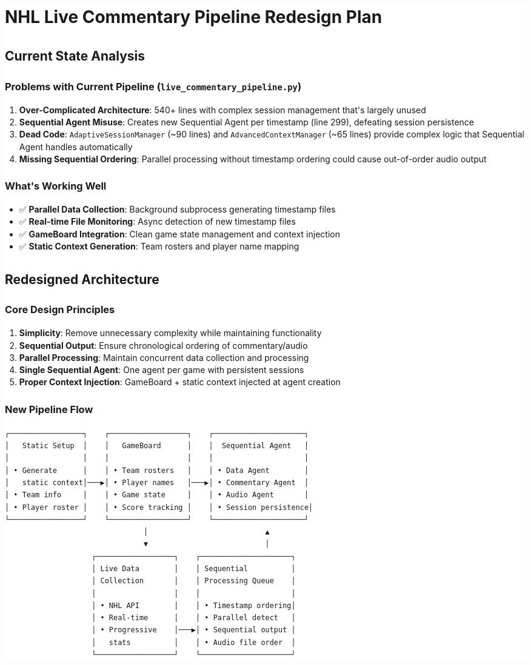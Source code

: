 # NHL Live Commentary Pipeline Redesign Plan

## Current State Analysis

### Problems with Current Pipeline (`live_commentary_pipeline.py`)
1. **Over-Complicated Architecture**: 540+ lines with complex session management that's largely unused
2. **Sequential Agent Misuse**: Creates new Sequential Agent per timestamp (line 299), defeating session persistence
3. **Dead Code**: `AdaptiveSessionManager` (~90 lines) and `AdvancedContextManager` (~65 lines) provide complex logic that Sequential Agent handles automatically
4. **Missing Sequential Ordering**: Parallel processing without timestamp ordering could cause out-of-order audio output

### What's Working Well
- ✅ **Parallel Data Collection**: Background subprocess generating timestamp files
- ✅ **Real-time File Monitoring**: Async detection of new timestamp files  
- ✅ **GameBoard Integration**: Clean game state management and context injection
- ✅ **Static Context Generation**: Team rosters and player name mapping

## Redesigned Architecture

### Core Design Principles
1. **Simplicity**: Remove unnecessary complexity while maintaining functionality
2. **Sequential Output**: Ensure chronological ordering of commentary/audio
3. **Parallel Processing**: Maintain concurrent data collection and processing
4. **Single Sequential Agent**: One agent per game with persistent sessions
5. **Proper Context Injection**: GameBoard + static context injected at agent creation

### New Pipeline Flow

```
┌─────────────────┐    ┌──────────────────┐    ┌─────────────────────┐
│   Static Setup  │    │   GameBoard      │    │  Sequential Agent   │
│                 │    │                  │    │                     │
│ • Generate      │    │ • Team rosters   │    │ • Data Agent        │
│   static context│───▶│ • Player names   │───▶│ • Commentary Agent  │
│ • Team info     │    │ • Game state     │    │ • Audio Agent       │
│ • Player roster │    │ • Score tracking │    │ • Session persistence│
└─────────────────┘    └──────────────────┘    └─────────────────────┘
                                │                           ▲
                                ▼                           │
                    ┌──────────────────┐    ┌─────────────────────┐
                    │ Live Data        │    │ Sequential          │
                    │ Collection       │    │ Processing Queue    │
                    │                  │    │                     │
                    │ • NHL API        │    │ • Timestamp ordering│
                    │ • Real-time      │    │ • Parallel detect   │
                    │ • Progressive    │───▶│ • Sequential output │
                    │   stats          │    │ • Audio file order  │
                    └──────────────────┘    └─────────────────────┘
```
